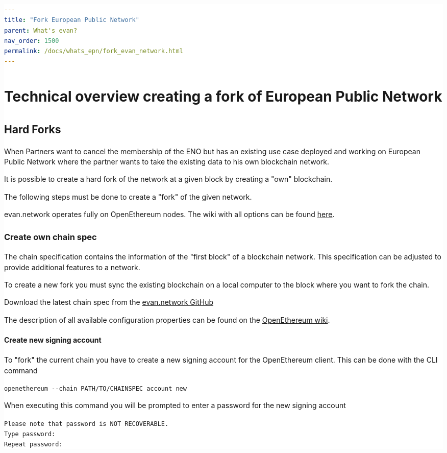 ```yaml
---
title: "Fork European Public Network"
parent: What's evan?
nav_order: 1500
permalink: /docs/whats_epn/fork_evan_network.html
---
```


# Technical overview creating a fork of European Public Network

## Hard Forks

When Partners want to cancel the membership of the ENO but has an existing use case deployed and working on European Public Network where the partner wants to take the existing data to his own blockchain network.

It is possible to create a hard fork of the network at a given block by creating a "own" blockchain.

The following steps must be done to create a "fork" of the given network.

evan.network operates fully on OpenEthereum nodes. The wiki with all options can be found [here](https://openethereum.github.io/).

### Create own chain spec

The chain specification contains the information of the "first block" of a blockchain network. This specification can be adjusted to provide additional features to a network.

To create a new fork you must sync the existing blockchain on a local computer to the block where you want to fork the chain.

Download the latest chain spec from the [evan.network GitHub](https://github.com/evannetwork/core-config/blob/master/core.json)

The description of all available configuration properties can be found on the [OpenEthereum wiki](https://openethereum.github.io/Chain-specification).

#### Create new signing account

To "fork" the current chain you have to create a new signing account for the OpenEthereum client. This can be done with the CLI command

```
openethereum --chain PATH/TO/CHAINSPEC account new
```

When executing this command you will be prompted to enter a password for the new signing account

```
Please note that password is NOT RECOVERABLE.
Type password:
Repeat password:
```
